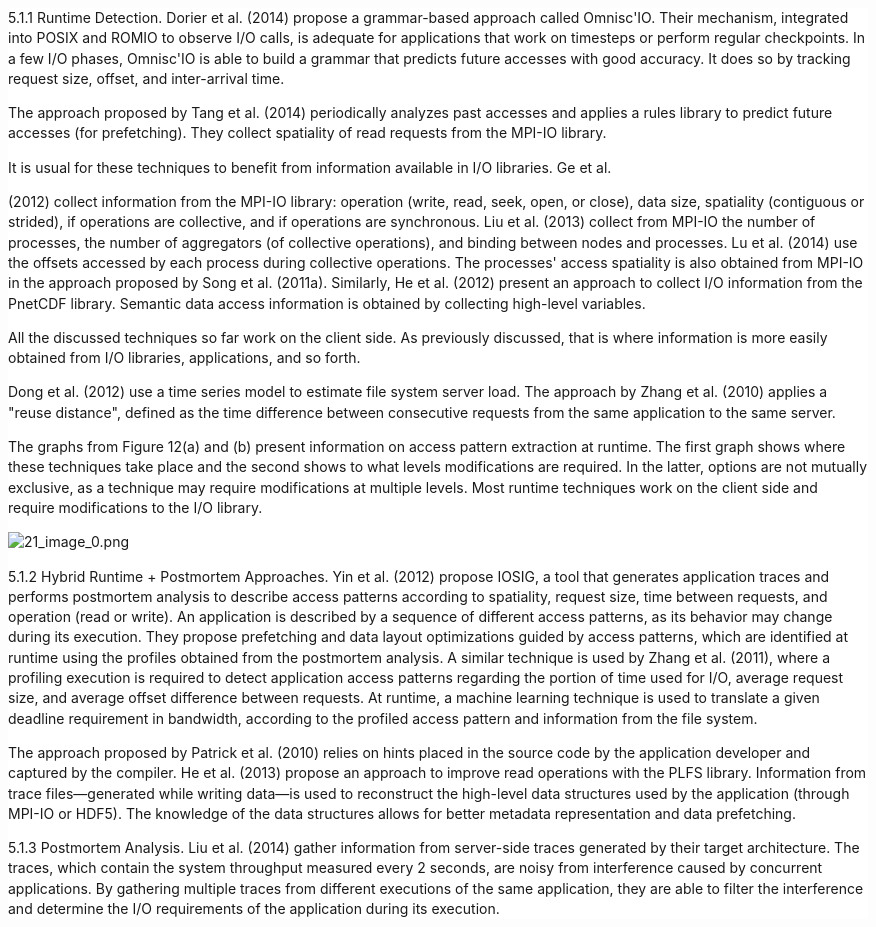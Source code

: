 5.1.1 Runtime Detection. Dorier et al. (2014) propose a grammar-based approach called Omnisc'IO. Their mechanism, integrated into POSIX and ROMIO to observe I/O calls, is adequate for applications that work on timesteps or perform regular checkpoints. In a few I/O phases, Omnisc'IO is able to build a grammar that predicts future accesses with good accuracy. It does so by tracking request size, offset, and inter-arrival time.

The approach proposed by Tang et al. (2014) periodically analyzes past accesses and applies a rules library to predict future accesses (for prefetching). They collect spatiality of read requests from the MPI-IO library.

It is usual for these techniques to benefit from information available in I/O libraries. Ge et al.

(2012) collect information from the MPI-IO library: operation (write, read, seek, open, or close),
data size, spatiality (contiguous or strided), if operations are collective, and if operations are synchronous. Liu et al. (2013) collect from MPI-IO the number of processes, the number of aggregators
(of collective operations), and binding between nodes and processes. Lu et al. (2014) use the offsets accessed by each process during collective operations. The processes' access spatiality is also obtained from MPI-IO in the approach proposed by Song et al. (2011a). Similarly, He et al. (2012)
present an approach to collect I/O information from the PnetCDF library. Semantic data access information is obtained by collecting high-level variables.

All the discussed techniques so far work on the client side. As previously discussed, that is where information is more easily obtained from I/O libraries, applications, and so forth.

Dong et al. (2012) use a time series model to estimate file system server load. The approach by Zhang et al. (2010) applies a "reuse distance", defined as the time difference between consecutive requests from the same application to the same server.

The graphs from Figure 12(a) and (b) present information on access pattern extraction at runtime. The first graph shows where these techniques take place and the second shows to what levels modifications are required. In the latter, options are not mutually exclusive, as a technique may require modifications at multiple levels. Most runtime techniques work on the client side and require modifications to the I/O library.

![21_image_0.png](21_image_0.png)

5.1.2 Hybrid Runtime + Postmortem Approaches. Yin et al. (2012) propose IOSIG, a tool that generates application traces and performs postmortem analysis to describe access patterns according to spatiality, request size, time between requests, and operation (read or write). An application is described by a sequence of different access patterns, as its behavior may change during its execution. They propose prefetching and data layout optimizations guided by access patterns, which are identified at runtime using the profiles obtained from the postmortem analysis. A similar technique is used by Zhang et al. (2011), where a profiling execution is required to detect application access patterns regarding the portion of time used for I/O, average request size, and average offset difference between requests. At runtime, a machine learning technique is used to translate a given deadline requirement in bandwidth, according to the profiled access pattern and information from the file system.

The approach proposed by Patrick et al. (2010) relies on hints placed in the source code by the application developer and captured by the compiler. He et al. (2013) propose an approach to improve read operations with the PLFS library. Information from trace files—generated while writing data—is used to reconstruct the high-level data structures used by the application (through MPI-IO or HDF5). The knowledge of the data structures allows for better metadata representation and data prefetching.

5.1.3 Postmortem Analysis. Liu et al. (2014) gather information from server-side traces generated by their target architecture. The traces, which contain the system throughput measured every 2 seconds, are noisy from interference caused by concurrent applications. By gathering multiple traces from different executions of the same application, they are able to filter the interference and determine the I/O requirements of the application during its execution.
